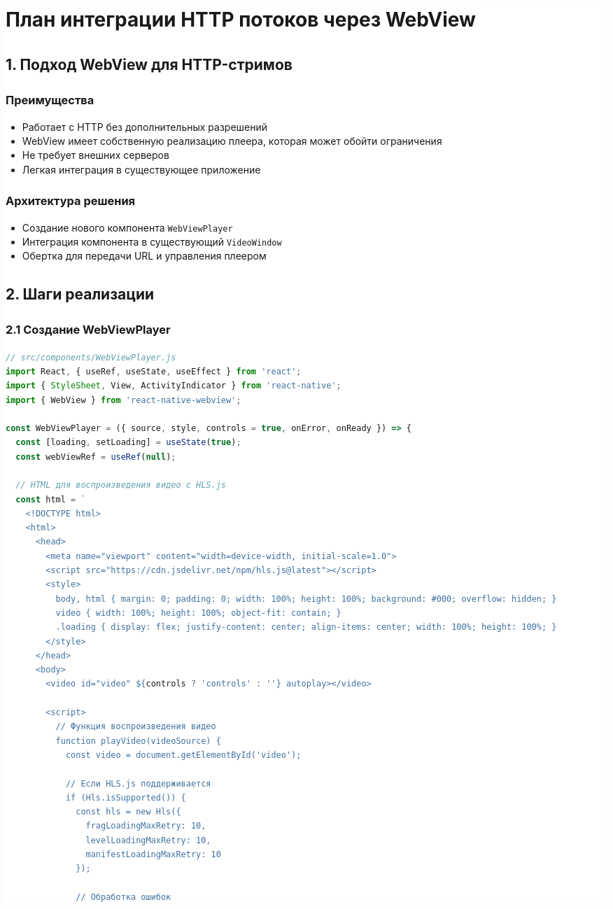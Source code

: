 # План интеграции HTTP потоков через WebView

## 1. Подход WebView для HTTP-стримов

### Преимущества
- Работает с HTTP без дополнительных разрешений
- WebView имеет собственную реализацию плеера, которая может обойти ограничения
- Не требует внешних серверов
- Легкая интеграция в существующее приложение

### Архитектура решения
- Создание нового компонента `WebViewPlayer`
- Интеграция компонента в существующий `VideoWindow`
- Обертка для передачи URL и управления плеером

## 2. Шаги реализации

### 2.1 Создание WebViewPlayer

```javascript
// src/components/WebViewPlayer.js
import React, { useRef, useState, useEffect } from 'react';
import { StyleSheet, View, ActivityIndicator } from 'react-native';
import { WebView } from 'react-native-webview';

const WebViewPlayer = ({ source, style, controls = true, onError, onReady }) => {
  const [loading, setLoading] = useState(true);
  const webViewRef = useRef(null);

  // HTML для воспроизведения видео с HLS.js
  const html = `
    <!DOCTYPE html>
    <html>
      <head>
        <meta name="viewport" content="width=device-width, initial-scale=1.0">
        <script src="https://cdn.jsdelivr.net/npm/hls.js@latest"></script>
        <style>
          body, html { margin: 0; padding: 0; width: 100%; height: 100%; background: #000; overflow: hidden; }
          video { width: 100%; height: 100%; object-fit: contain; }
          .loading { display: flex; justify-content: center; align-items: center; width: 100%; height: 100%; }
        </style>
      </head>
      <body>
        <video id="video" ${controls ? 'controls' : ''} autoplay></video>
        
        <script>
          // Функция воспроизведения видео
          function playVideo(videoSource) {
            const video = document.getElementById('video');
            
            // Если HLS.js поддерживается
            if (Hls.isSupported()) {
              const hls = new Hls({
                fragLoadingMaxRetry: 10,
                levelLoadingMaxRetry: 10,
                manifestLoadingMaxRetry: 10
              });
              
              // Обработка ошибок
```